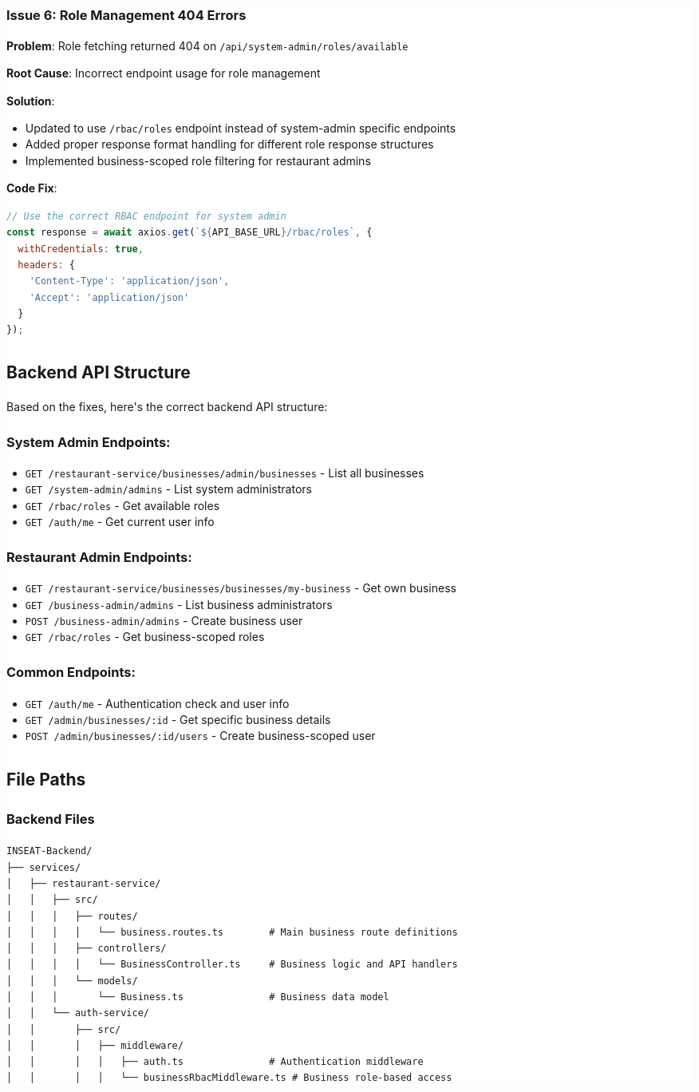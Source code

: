 ### Issue 6: Role Management 404 Errors

**Problem**: Role fetching returned 404 on `/api/system-admin/roles/available`

**Root Cause**: Incorrect endpoint usage for role management

**Solution**:
- Updated to use `/rbac/roles` endpoint instead of system-admin specific endpoints
- Added proper response format handling for different role response structures
- Implemented business-scoped role filtering for restaurant admins

**Code Fix**:
```javascript
// Use the correct RBAC endpoint for system admin
const response = await axios.get(`${API_BASE_URL}/rbac/roles`, {
  withCredentials: true,
  headers: {
    'Content-Type': 'application/json',
    'Accept': 'application/json'
  }
});
```

## Backend API Structure

Based on the fixes, here's the correct backend API structure:

### System Admin Endpoints:
- `GET /restaurant-service/businesses/admin/businesses` - List all businesses
- `GET /system-admin/admins` - List system administrators  
- `GET /rbac/roles` - Get available roles
- `GET /auth/me` - Get current user info

### Restaurant Admin Endpoints:
- `GET /restaurant-service/businesses/businesses/my-business` - Get own business
- `GET /business-admin/admins` - List business administrators
- `POST /business-admin/admins` - Create business user
- `GET /rbac/roles` - Get business-scoped roles

### Common Endpoints:
- `GET /auth/me` - Authentication check and user info
- `GET /admin/businesses/:id` - Get specific business details
- `POST /admin/businesses/:id/users` - Create business-scoped user

## File Paths

### Backend Files
```
INSEAT-Backend/
├── services/
│   ├── restaurant-service/
│   │   ├── src/
│   │   │   ├── routes/
│   │   │   │   └── business.routes.ts        # Main business route definitions
│   │   │   ├── controllers/
│   │   │   │   └── BusinessController.ts     # Business logic and API handlers
│   │   │   └── models/
│   │   │       └── Business.ts               # Business data model
│   │   └── auth-service/
│   │       ├── src/
│   │       │   ├── middleware/
│   │       │   │   ├── auth.ts               # Authentication middleware
│   │       │   │   └── businessRbacMiddleware.ts # Business role-based access
```